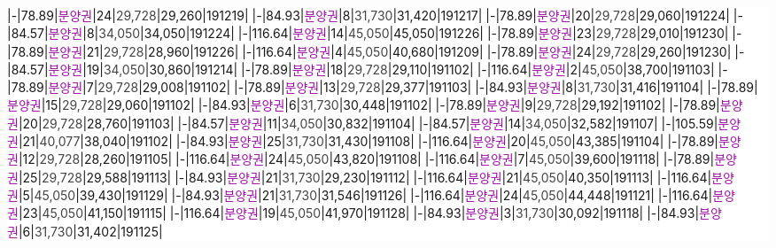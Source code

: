|-|78.89|<span style="color:#9C11A5">분양권</span>|24|<span style="color:#444444">29,728</span>|29,260|191219|
|-|84.93|<span style="color:#9C11A5">분양권</span>|8|<span style="color:#444444">31,730</span>|31,420|191217|
|-|78.89|<span style="color:#9C11A5">분양권</span>|20|<span style="color:#444444">29,728</span>|29,060|191224|
|-|84.57|<span style="color:#9C11A5">분양권</span>|8|<span style="color:#444444">34,050</span>|34,050|191224|
|-|116.64|<span style="color:#9C11A5">분양권</span>|14|<span style="color:#444444">45,050</span>|45,050|191226|
|-|78.89|<span style="color:#9C11A5">분양권</span>|23|<span style="color:#444444">29,728</span>|29,010|191230|
|-|78.89|<span style="color:#9C11A5">분양권</span>|21|<span style="color:#444444">29,728</span>|28,960|191226|
|-|116.64|<span style="color:#9C11A5">분양권</span>|4|<span style="color:#444444">45,050</span>|40,680|191209|
|-|78.89|<span style="color:#9C11A5">분양권</span>|24|<span style="color:#444444">29,728</span>|29,260|191230|
|-|84.57|<span style="color:#9C11A5">분양권</span>|19|<span style="color:#444444">34,050</span>|30,860|191214|
|-|78.89|<span style="color:#9C11A5">분양권</span>|18|<span style="color:#444444">29,728</span>|29,110|191102|
|-|116.64|<span style="color:#9C11A5">분양권</span>|2|<span style="color:#444444">45,050</span>|38,700|191103|
|-|78.89|<span style="color:#9C11A5">분양권</span>|7|<span style="color:#444444">29,728</span>|29,008|191102|
|-|78.89|<span style="color:#9C11A5">분양권</span>|13|<span style="color:#444444">29,728</span>|29,377|191103|
|-|84.93|<span style="color:#9C11A5">분양권</span>|8|<span style="color:#444444">31,730</span>|31,416|191104|
|-|78.89|<span style="color:#9C11A5">분양권</span>|15|<span style="color:#444444">29,728</span>|29,060|191102|
|-|84.93|<span style="color:#9C11A5">분양권</span>|6|<span style="color:#444444">31,730</span>|30,448|191102|
|-|78.89|<span style="color:#9C11A5">분양권</span>|9|<span style="color:#444444">29,728</span>|29,192|191102|
|-|78.89|<span style="color:#9C11A5">분양권</span>|20|<span style="color:#444444">29,728</span>|28,760|191103|
|-|84.57|<span style="color:#9C11A5">분양권</span>|11|<span style="color:#444444">34,050</span>|30,832|191104|
|-|84.57|<span style="color:#9C11A5">분양권</span>|14|<span style="color:#444444">34,050</span>|32,582|191107|
|-|105.59|<span style="color:#9C11A5">분양권</span>|21|<span style="color:#444444">40,077</span>|38,040|191102|
|-|84.93|<span style="color:#9C11A5">분양권</span>|25|<span style="color:#444444">31,730</span>|31,430|191108|
|-|116.64|<span style="color:#9C11A5">분양권</span>|20|<span style="color:#444444">45,050</span>|43,385|191104|
|-|78.89|<span style="color:#9C11A5">분양권</span>|12|<span style="color:#444444">29,728</span>|28,260|191105|
|-|116.64|<span style="color:#9C11A5">분양권</span>|24|<span style="color:#444444">45,050</span>|43,820|191108|
|-|116.64|<span style="color:#9C11A5">분양권</span>|7|<span style="color:#444444">45,050</span>|39,600|191118|
|-|78.89|<span style="color:#9C11A5">분양권</span>|25|<span style="color:#444444">29,728</span>|29,588|191113|
|-|84.93|<span style="color:#9C11A5">분양권</span>|21|<span style="color:#444444">31,730</span>|29,230|191112|
|-|116.64|<span style="color:#9C11A5">분양권</span>|21|<span style="color:#444444">45,050</span>|40,350|191113|
|-|116.64|<span style="color:#9C11A5">분양권</span>|5|<span style="color:#444444">45,050</span>|39,430|191129|
|-|84.93|<span style="color:#9C11A5">분양권</span>|21|<span style="color:#444444">31,730</span>|31,546|191126|
|-|116.64|<span style="color:#9C11A5">분양권</span>|24|<span style="color:#444444">45,050</span>|44,448|191121|
|-|116.64|<span style="color:#9C11A5">분양권</span>|23|<span style="color:#444444">45,050</span>|41,150|191115|
|-|116.64|<span style="color:#9C11A5">분양권</span>|19|<span style="color:#444444">45,050</span>|41,970|191128|
|-|84.93|<span style="color:#9C11A5">분양권</span>|3|<span style="color:#444444">31,730</span>|30,092|191118|
|-|84.93|<span style="color:#9C11A5">분양권</span>|6|<span style="color:#444444">31,730</span>|31,402|191125|
